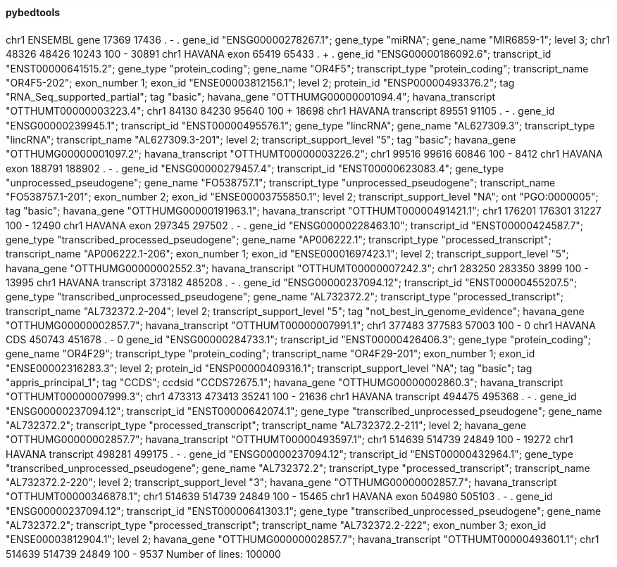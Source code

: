 
#### pybedtools

chr1	ENSEMBL	gene	17369	17436	.	-	.	gene_id "ENSG00000278267.1"; gene_type "miRNA"; gene_name "MIR6859-1"; level 3;	chr1	48326	48426	10243	100	-	30891
chr1	HAVANA	exon	65419	65433	.	+	.	gene_id "ENSG00000186092.6"; transcript_id "ENST00000641515.2"; gene_type "protein_coding"; gene_name "OR4F5"; transcript_type "protein_coding"; transcript_name "OR4F5-202"; exon_number 1; exon_id "ENSE00003812156.1"; level 2; protein_id "ENSP00000493376.2"; tag "RNA_Seq_supported_partial"; tag "basic"; havana_gene "OTTHUMG00000001094.4"; havana_transcript "OTTHUMT00000003223.4";	chr1	84130	84230	95640	100	+	18698
chr1	HAVANA	transcript	89551	91105	.	-	.	gene_id "ENSG00000239945.1"; transcript_id "ENST00000495576.1"; gene_type "lincRNA"; gene_name "AL627309.3"; transcript_type "lincRNA"; transcript_name "AL627309.3-201"; level 2; transcript_support_level "5"; tag "basic"; havana_gene "OTTHUMG00000001097.2"; havana_transcript "OTTHUMT00000003226.2";	chr1	99516	99616	60846	100	-	8412
chr1	HAVANA	exon	188791	188902	.	-	.	gene_id "ENSG00000279457.4"; transcript_id "ENST00000623083.4"; gene_type "unprocessed_pseudogene"; gene_name "FO538757.1"; transcript_type "unprocessed_pseudogene"; transcript_name "FO538757.1-201"; exon_number 2; exon_id "ENSE00003755850.1"; level 2; transcript_support_level "NA"; ont "PGO:0000005"; tag "basic"; havana_gene "OTTHUMG00000191963.1"; havana_transcript "OTTHUMT00000491421.1";	chr1	176201	176301	31227	100	-	12490
chr1	HAVANA	exon	297345	297502	.	-	.	gene_id "ENSG00000228463.10"; transcript_id "ENST00000424587.7"; gene_type "transcribed_processed_pseudogene"; gene_name "AP006222.1"; transcript_type "processed_transcript"; transcript_name "AP006222.1-206"; exon_number 1; exon_id "ENSE00001697423.1"; level 2; transcript_support_level "5"; havana_gene "OTTHUMG00000002552.3"; havana_transcript "OTTHUMT00000007242.3";	chr1	283250	283350	3899	100	-	13995
chr1	HAVANA	transcript	373182	485208	.	-	.	gene_id "ENSG00000237094.12"; transcript_id "ENST00000455207.5"; gene_type "transcribed_unprocessed_pseudogene"; gene_name "AL732372.2"; transcript_type "processed_transcript"; transcript_name "AL732372.2-204"; level 2; transcript_support_level "5"; tag "not_best_in_genome_evidence"; havana_gene "OTTHUMG00000002857.7"; havana_transcript "OTTHUMT00000007991.1";	chr1	377483	377583	57003	100	-	0
chr1	HAVANA	CDS	450743	451678	.	-	0	gene_id "ENSG00000284733.1"; transcript_id "ENST00000426406.3"; gene_type "protein_coding"; gene_name "OR4F29"; transcript_type "protein_coding"; transcript_name "OR4F29-201"; exon_number 1; exon_id "ENSE00002316283.3"; level 2; protein_id "ENSP00000409316.1"; transcript_support_level "NA"; tag "basic"; tag "appris_principal_1"; tag "CCDS"; ccdsid "CCDS72675.1"; havana_gene "OTTHUMG00000002860.3"; havana_transcript "OTTHUMT00000007999.3";	chr1	473313	473413	35241	100	-	21636
chr1	HAVANA	transcript	494475	495368	.	-	.	gene_id "ENSG00000237094.12"; transcript_id "ENST00000642074.1"; gene_type "transcribed_unprocessed_pseudogene"; gene_name "AL732372.2"; transcript_type "processed_transcript"; transcript_name "AL732372.2-211"; level 2; havana_gene "OTTHUMG00000002857.7"; havana_transcript "OTTHUMT00000493597.1";	chr1	514639	514739	24849	100	-	19272
chr1	HAVANA	transcript	498281	499175	.	-	.	gene_id "ENSG00000237094.12"; transcript_id "ENST00000432964.1"; gene_type "transcribed_unprocessed_pseudogene"; gene_name "AL732372.2"; transcript_type "processed_transcript"; transcript_name "AL732372.2-220"; level 2; transcript_support_level "3"; havana_gene "OTTHUMG00000002857.7"; havana_transcript "OTTHUMT00000346878.1";	chr1	514639	514739	24849	100	-	15465
chr1	HAVANA	exon	504980	505103	.	-	.	gene_id "ENSG00000237094.12"; transcript_id "ENST00000641303.1"; gene_type "transcribed_unprocessed_pseudogene"; gene_name "AL732372.2"; transcript_type "processed_transcript"; transcript_name "AL732372.2-222"; exon_number 3; exon_id "ENSE00003812904.1"; level 2; havana_gene "OTTHUMG00000002857.7"; havana_transcript "OTTHUMT00000493601.1";	chr1	514639	514739	24849	100	-	9537
Number of lines: 100000


